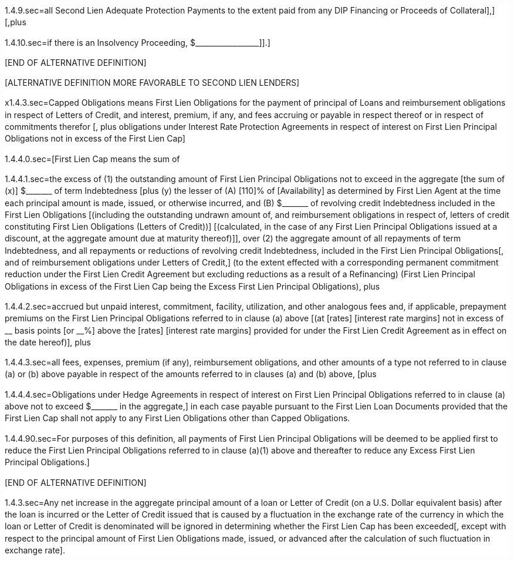 1.4.9.sec=all Second Lien Adequate Protection Payments to the extent paid from any DIP Financing or Proceeds of Collateral],] [,plus

1.4.10.sec=if there is an Insolvency Proceeding, $_________________]].]

[END OF ALTERNATIVE DEFINITION]

[ALTERNATIVE DEFINITION MORE FAVORABLE TO SECOND LIEN LENDERS]

x1.4.3.sec=Capped Obligations means First Lien Obligations for the payment of principal of Loans and reimbursement obligations in respect of Letters of Credit, and interest, premium, if any, and fees accruing or payable in respect thereof or in respect of commitments therefor [, plus obligations under Interest Rate Protection Agreements in respect of interest on First Lien Principal Obligations not in excess of the First Lien Cap]

1.4.4.0.sec=[First Lien Cap means the sum of

1.4.4.1.sec=the excess of (1) the outstanding amount of First Lien Principal Obligations not to exceed in the aggregate [the sum of (x)] $_______ of term Indebtedness [plus (y) the lesser of (A) [110]% of [Availability] as determined by First Lien Agent at the time each principal amount is made, issued, or otherwise incurred, and (B) $_______ of revolving credit Indebtedness included in the First Lien Obligations [(including the outstanding undrawn amount of, and reimbursement obligations in respect of, letters of credit constituting First Lien Obligations (Letters of Credit))] [(calculated, in the case of any First Lien Principal Obligations issued at a discount, at the aggregate amount due at maturity thereof)]], over (2) the aggregate amount of all repayments of term Indebtedness, and all repayments or reductions of revolving credit Indebtedness, included in the First Lien Principal Obligations[, and of reimbursement obligations under Letters of Credit,] (to the extent effected with a corresponding permanent commitment reduction under the First Lien Credit Agreement but excluding reductions as a result of a Refinancing) (First Lien Principal Obligations in excess of the First Lien Cap being the Excess First Lien Principal Obligations), plus

1.4.4.2.sec=accrued but unpaid interest, commitment, facility, utilization, and other analogous fees and, if applicable, prepayment premiums on the First Lien Principal Obligations referred to in clause (a) above [(at [rates] [interest rate margins] not in excess of __ basis points [or __%] above the [rates] [interest rate margins] provided for under the First Lien Credit Agreement as in effect on the date hereof)], plus

1.4.4.3.sec=all fees, expenses, premium (if any), reimbursement obligations, and other amounts of a type not referred to in clause (a) or (b) above payable in respect of the amounts referred to in clauses (a) and (b) above, [plus

1.4.4.4.sec=Obligations under Hedge Agreements in respect of interest on First Lien Principal Obligations referred to in clause (a) above not to exceed $_______ in the aggregate,] in each case payable pursuant to the First Lien Loan Documents provided that the First Lien Cap shall not apply to any First Lien Obligations other than Capped Obligations.

1.4.4.90.sec=For purposes of this definition, all payments of First Lien Principal Obligations will be deemed to be applied first to reduce the First Lien Principal Obligations referred to in clause (a)(1) above and thereafter to reduce any Excess First Lien Principal Obligations.]

[END OF ALTERNATIVE DEFINITION]

1.4.3.sec=Any net increase in the aggregate principal amount of a loan or Letter of Credit (on a U.S. Dollar equivalent basis) after the loan is incurred or the Letter of Credit issued that is caused by a fluctuation in the exchange rate of the currency in which the loan or Letter of Credit is denominated will be ignored in determining whether the First Lien Cap has been exceeded[, except with respect to the principal amount of First Lien Obligations made, issued, or advanced after the calculation of such fluctuation in exchange rate].
